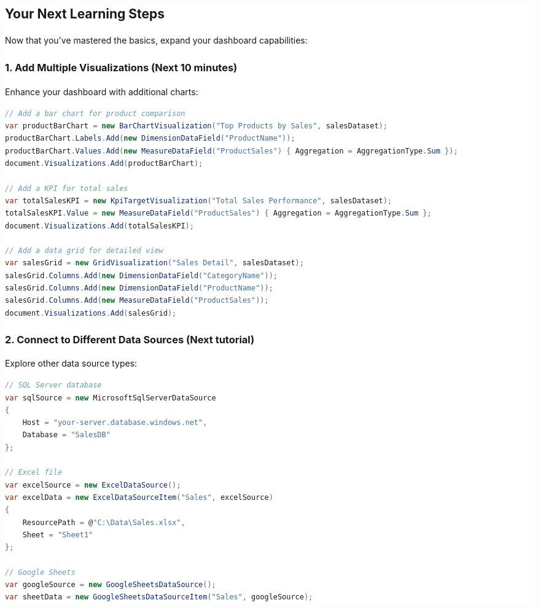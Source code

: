 ## Your Next Learning Steps

Now that you've mastered the basics, expand your dashboard capabilities:

### 1. Add Multiple Visualizations (Next 10 minutes)

Enhance your dashboard with additional charts:

```csharp
// Add a bar chart for product comparison
var productBarChart = new BarChartVisualization("Top Products by Sales", salesDataset);
productBarChart.Labels.Add(new DimensionDataField("ProductName"));
productBarChart.Values.Add(new MeasureDataField("ProductSales") { Aggregation = AggregationType.Sum });
document.Visualizations.Add(productBarChart);

// Add a KPI for total sales
var totalSalesKPI = new KpiTargetVisualization("Total Sales Performance", salesDataset);
totalSalesKPI.Value = new MeasureDataField("ProductSales") { Aggregation = AggregationType.Sum };
document.Visualizations.Add(totalSalesKPI);

// Add a data grid for detailed view
var salesGrid = new GridVisualization("Sales Detail", salesDataset);
salesGrid.Columns.Add(new DimensionDataField("CategoryName"));
salesGrid.Columns.Add(new DimensionDataField("ProductName"));
salesGrid.Columns.Add(new MeasureDataField("ProductSales"));
document.Visualizations.Add(salesGrid);
```

### 2. Connect to Different Data Sources (Next tutorial)

Explore other data source types:

```csharp
// SQL Server database
var sqlSource = new MicrosoftSqlServerDataSource
{
    Host = "your-server.database.windows.net",
    Database = "SalesDB"
};

// Excel file
var excelSource = new ExcelDataSource();
var excelData = new ExcelDataSourceItem("Sales", excelSource)
{
    ResourcePath = @"C:\Data\Sales.xlsx",
    Sheet = "Sheet1"
};

// Google Sheets
var googleSource = new GoogleSheetsDataSource();
var sheetData = new GoogleSheetsDataSourceItem("Sales", googleSource);
```
